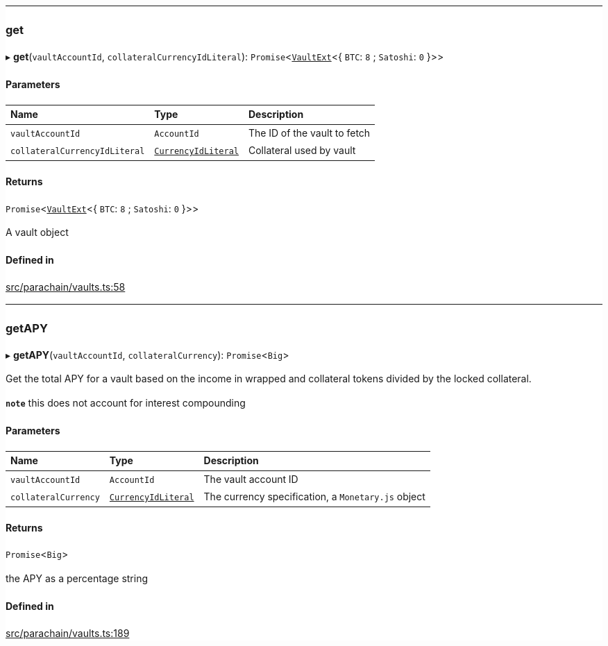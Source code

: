 ___

### get

▸ **get**(`vaultAccountId`, `collateralCurrencyIdLiteral`): `Promise`<[`VaultExt`](/classes/VaultExt.md)<{ `BTC`: ``8`` ; `Satoshi`: ``0``  }\>\>

#### Parameters

| Name | Type | Description |
| :------ | :------ | :------ |
| `vaultAccountId` | `AccountId` | The ID of the vault to fetch |
| `collateralCurrencyIdLiteral` | [`CurrencyIdLiteral`](/enums/CurrencyIdLiteral.md) | Collateral used by vault |

#### Returns

`Promise`<[`VaultExt`](/classes/VaultExt.md)<{ `BTC`: ``8`` ; `Satoshi`: ``0``  }\>\>

A vault object

#### Defined in

[src/parachain/vaults.ts:58](https://github.com/interlay/interbtc-api/blob/3128908/src/parachain/vaults.ts#L58)

___

### getAPY

▸ **getAPY**(`vaultAccountId`, `collateralCurrency`): `Promise`<`Big`\>

Get the total APY for a vault based on the income in wrapped and collateral tokens
divided by the locked collateral.

**`note`** this does not account for interest compounding

#### Parameters

| Name | Type | Description |
| :------ | :------ | :------ |
| `vaultAccountId` | `AccountId` | The vault account ID |
| `collateralCurrency` | [`CurrencyIdLiteral`](/enums/CurrencyIdLiteral.md) | The currency specification, a `Monetary.js` object |

#### Returns

`Promise`<`Big`\>

the APY as a percentage string

#### Defined in

[src/parachain/vaults.ts:189](https://github.com/interlay/interbtc-api/blob/3128908/src/parachain/vaults.ts#L189)

